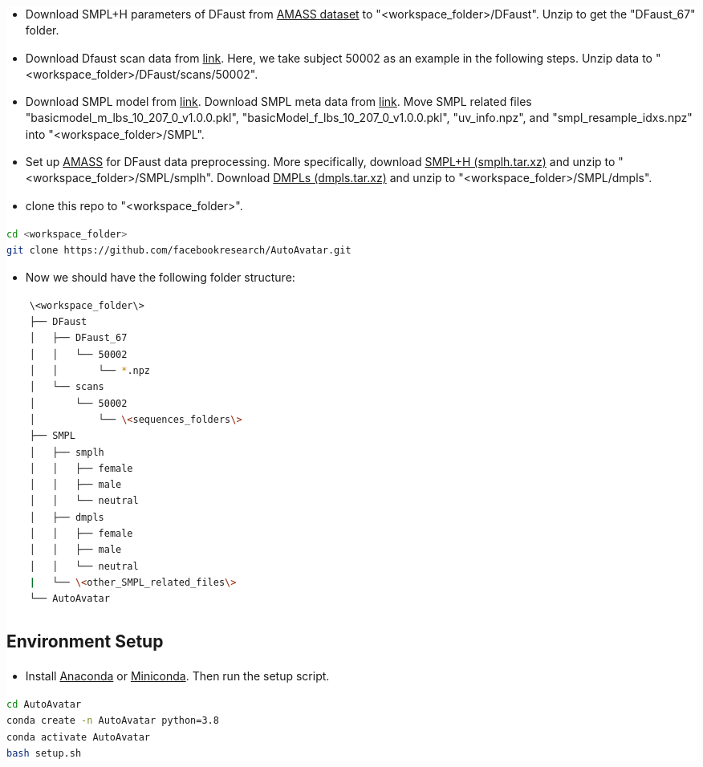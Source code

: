 - Download SMPL+H parameters of DFaust from [AMASS dataset](https://amass.is.tue.mpg.de/index.html) to "\<workspace_folder\>/DFaust". Unzip to get the "DFaust_67" folder.

- Download Dfaust scan data from [link](https://dfaust.is.tue.mpg.de/index.html). Here, we take subject 50002 as an example in the following steps. Unzip data to "\<workspace_folder\>/DFaust/scans/50002".

- Download SMPL model from [link](https://smpl.is.tue.mpg.de/). Download SMPL meta data from [link](https://drive.google.com/drive/folders/1ZhS_0FFJ38Mj9pZrkr5HUTurCaofjLSk?usp=sharing). Move SMPL related files "basicmodel_m_lbs_10_207_0_v1.0.0.pkl", "basicModel_f_lbs_10_207_0_v1.0.0.pkl", "uv_info.npz", and "smpl_resample_idxs.npz" into "\<workspace_folder\>/SMPL".

- Set up [AMASS](https://github.com/nghorbani/amass#installation) for DFaust data preprocessing. More specifically, download [SMPL+H (smplh.tar.xz)](https://mano.is.tue.mpg.de/) and unzip to "\<workspace_folder\>/SMPL/smplh". Download [DMPLs (dmpls.tar.xz)](https://smpl.is.tue.mpg.de/) and unzip to "\<workspace_folder\>/SMPL/dmpls".

- clone this repo to "\<workspace_folder\>".

```bash
cd <workspace_folder>
git clone https://github.com/facebookresearch/AutoAvatar.git
```

- Now we should have the following folder structure:

```bash
    \<workspace_folder\>
    ├── DFaust
    │   ├── DFaust_67
    │   │   └── 50002
    │   │       └── *.npz
    │   └── scans
    │       └── 50002
    │           └── \<sequences_folders\>
    ├── SMPL
    │   ├── smplh
    │   │   ├── female
    │   │   ├── male
    │   │   └── neutral
    │   ├── dmpls
    │   │   ├── female
    │   │   ├── male
    │   │   └── neutral
    |   └── \<other_SMPL_related_files\>
    └── AutoAvatar
```


## Environment Setup

- Install [Anaconda](https://www.anaconda.com/) or [Miniconda](https://docs.conda.io/en/latest/miniconda.html). Then run the setup script.

```bash
cd AutoAvatar
conda create -n AutoAvatar python=3.8
conda activate AutoAvatar
bash setup.sh
```
